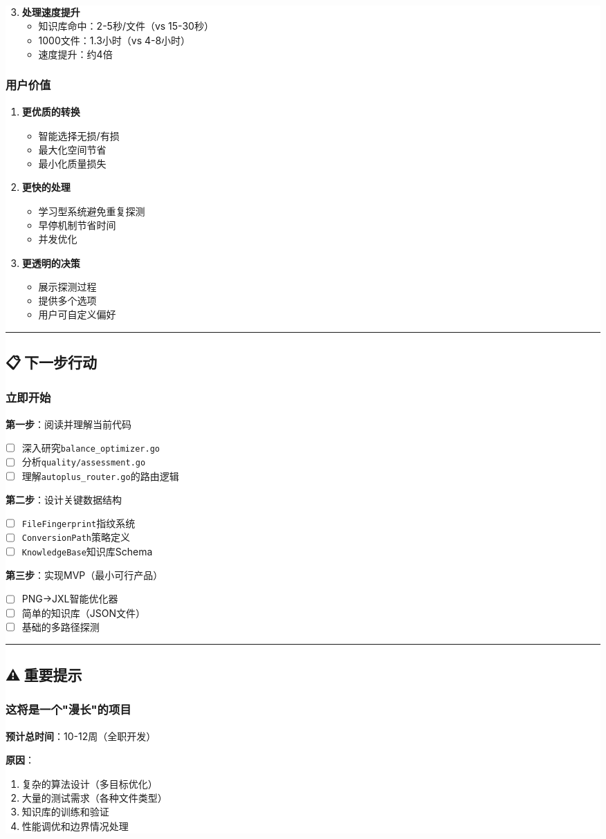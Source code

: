 3. **处理速度提升**
   - 知识库命中：2-5秒/文件（vs 15-30秒）
   - 1000文件：1.3小时（vs 4-8小时）
   - 速度提升：约4倍

### 用户价值

1. **更优质的转换**
   - 智能选择无损/有损
   - 最大化空间节省
   - 最小化质量损失

2. **更快的处理**
   - 学习型系统避免重复探测
   - 早停机制节省时间
   - 并发优化

3. **更透明的决策**
   - 展示探测过程
   - 提供多个选项
   - 用户可自定义偏好

---

## 📋 下一步行动

### 立即开始

**第一步**：阅读并理解当前代码
- [ ] 深入研究`balance_optimizer.go`
- [ ] 分析`quality/assessment.go`
- [ ] 理解`autoplus_router.go`的路由逻辑

**第二步**：设计关键数据结构
- [ ] `FileFingerprint`指纹系统
- [ ] `ConversionPath`策略定义
- [ ] `KnowledgeBase`知识库Schema

**第三步**：实现MVP（最小可行产品）
- [ ] PNG→JXL智能优化器
- [ ] 简单的知识库（JSON文件）
- [ ] 基础的多路径探测

---

## ⚠️ 重要提示

### 这将是一个"漫长"的项目

**预计总时间**：10-12周（全职开发）

**原因**：
1. 复杂的算法设计（多目标优化）
2. 大量的测试需求（各种文件类型）
3. 知识库的训练和验证
4. 性能调优和边界情况处理
